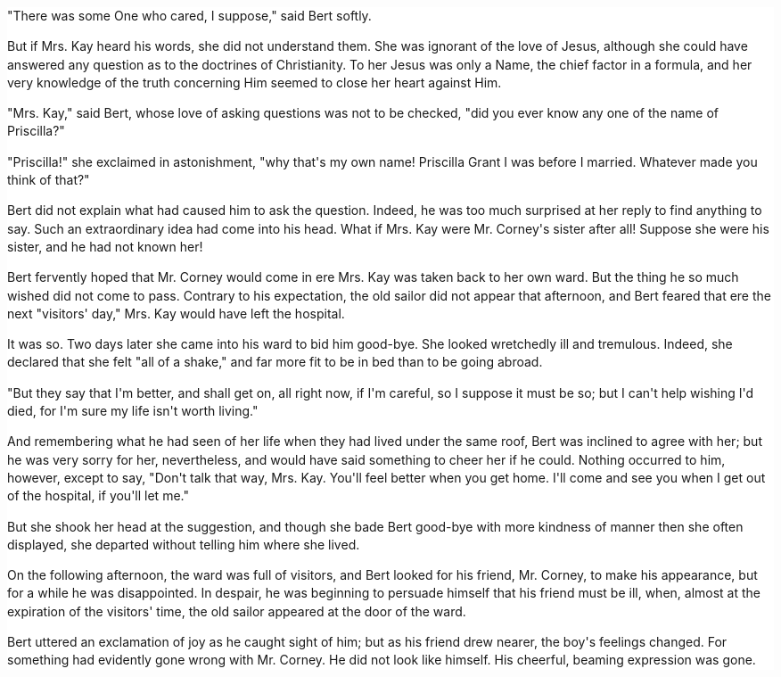 "There was some One who cared, I suppose," said Bert softly.

But if Mrs. Kay heard his words, she did not understand them. She was
ignorant of the love of Jesus, although she could have answered any
question as to the doctrines of Christianity. To her Jesus was only
a Name, the chief factor in a formula, and her very knowledge of the
truth concerning Him seemed to close her heart against Him.

"Mrs. Kay," said Bert, whose love of asking questions was not to be
checked, "did you ever know any one of the name of Priscilla?"

"Priscilla!" she exclaimed in astonishment, "why that's my own name!
Priscilla Grant I was before I married. Whatever made you think of
that?"

Bert did not explain what had caused him to ask the question. Indeed,
he was too much surprised at her reply to find anything to say. Such an
extraordinary idea had come into his head. What if Mrs. Kay were Mr.
Corney's sister after all! Suppose she were his sister, and he had not
known her!

Bert fervently hoped that Mr. Corney would come in ere Mrs. Kay was
taken back to her own ward. But the thing he so much wished did not
come to pass. Contrary to his expectation, the old sailor did not
appear that afternoon, and Bert feared that ere the next "visitors'
day," Mrs. Kay would have left the hospital.

It was so. Two days later she came into his ward to bid him good-bye.
She looked wretchedly ill and tremulous. Indeed, she declared that she
felt "all of a shake," and far more fit to be in bed than to be going
abroad.

"But they say that I'm better, and shall get on, all right now, if I'm
careful, so I suppose it must be so; but I can't help wishing I'd died,
for I'm sure my life isn't worth living."

And remembering what he had seen of her life when they had lived under
the same roof, Bert was inclined to agree with her; but he was very
sorry for her, nevertheless, and would have said something to cheer her
if he could. Nothing occurred to him, however, except to say, "Don't
talk that way, Mrs. Kay. You'll feel better when you get home. I'll
come and see you when I get out of the hospital, if you'll let me."

But she shook her head at the suggestion, and though she bade Bert
good-bye with more kindness of manner then she often displayed, she
departed without telling him where she lived.

On the following afternoon, the ward was full of visitors, and Bert
looked for his friend, Mr. Corney, to make his appearance, but for a
while he was disappointed. In despair, he was beginning to persuade
himself that his friend must be ill, when, almost at the expiration of
the visitors' time, the old sailor appeared at the door of the ward.

Bert uttered an exclamation of joy as he caught sight of him; but as
his friend drew nearer, the boy's feelings changed. For something had
evidently gone wrong with Mr. Corney. He did not look like himself. His
cheerful, beaming expression was gone.
